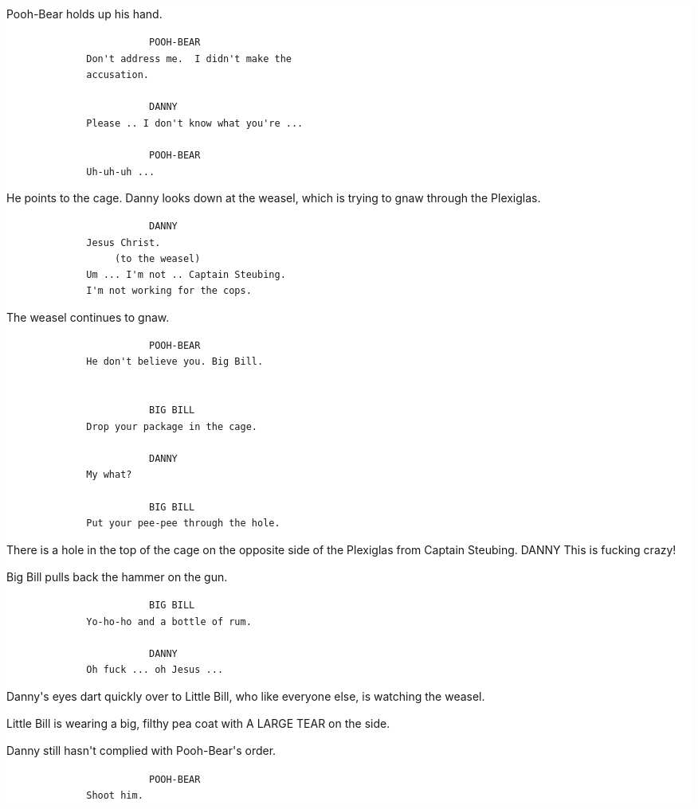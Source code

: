 Pooh-Bear holds up his hand.

                             POOH-BEAR
                  Don't address me.  I didn't make the
                  accusation.

                             DANNY
                  Please .. I don't know what you're ...

                             POOH-BEAR
                  Uh-uh-uh ...

He points to the cage.   Danny looks down at the weasel, which is 
trying to gnaw through the Plexiglas.

                             DANNY
                  Jesus Christ.
                       (to the weasel)
                  Um ... I'm not .. Captain Steubing.
                  I'm not working for the cops.

The weasel continues to gnaw.

                             POOH-BEAR
                  He don't believe you. Big Bill.


                             BIG BILL
                  Drop your package in the cage.

                             DANNY
                  My what?

                             BIG BILL
                  Put your pee-pee through the hole.

There is a hole in the top of the cage on the opposite side of the 
Plexiglas from Captain Steubing.
                             DANNY
                  This is fucking crazy!

Big Bill pulls back the hammer on the gun.

                             BIG BILL
                  Yo-ho-ho and a bottle of rum.

                             DANNY
                  Oh fuck ... oh Jesus ...

Danny's eyes dart quickly over to Little Bill, who like everyone else, 
is watching the weasel.

Little Bill is wearing a big, filthy pea coat with A LARGE TEAR on the 
side.

Danny still hasn't complied with Pooh-Bear's order.

                             POOH-BEAR
                  Shoot him.
